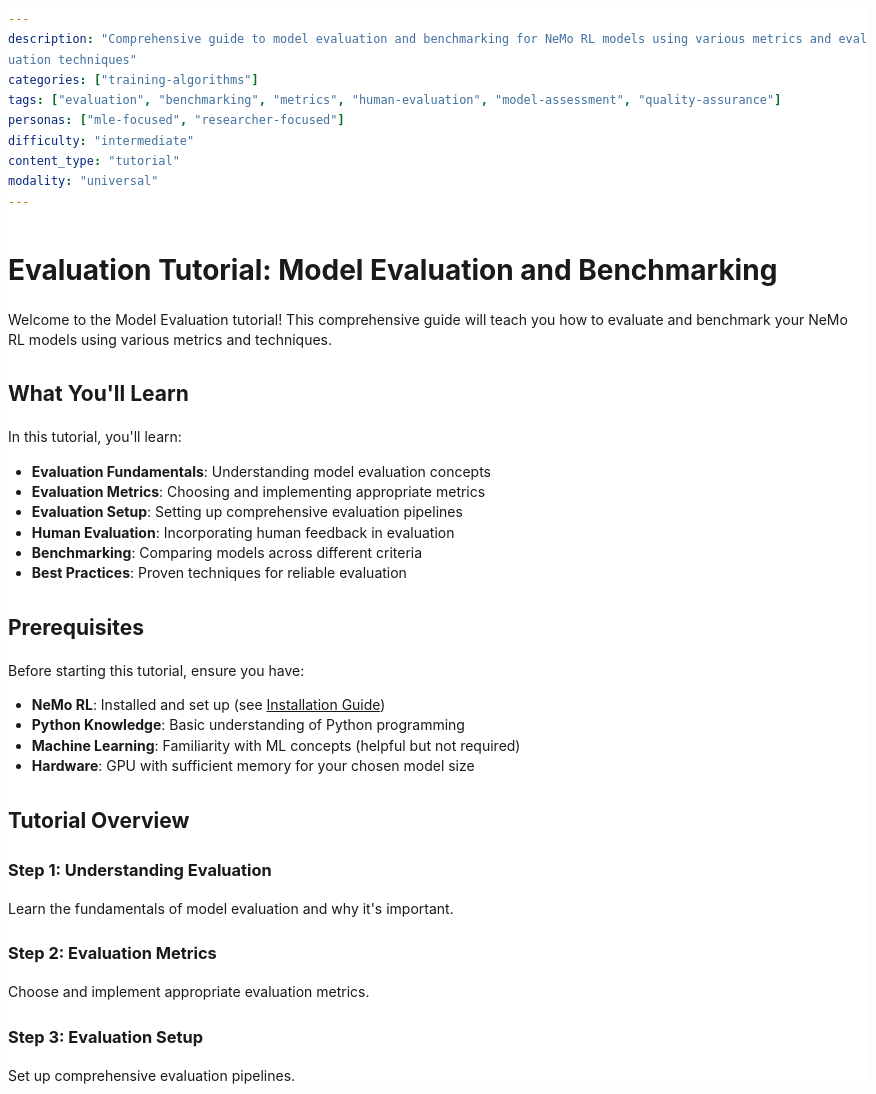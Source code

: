 ```yaml
---
description: "Comprehensive guide to model evaluation and benchmarking for NeMo RL models using various metrics and evaluation techniques"
categories: ["training-algorithms"]
tags: ["evaluation", "benchmarking", "metrics", "human-evaluation", "model-assessment", "quality-assurance"]
personas: ["mle-focused", "researcher-focused"]
difficulty: "intermediate"
content_type: "tutorial"
modality: "universal"
---
```


# Evaluation Tutorial: Model Evaluation and Benchmarking

Welcome to the Model Evaluation tutorial! This comprehensive guide will teach you how to evaluate and benchmark your NeMo RL models using various metrics and techniques.

## What You'll Learn

In this tutorial, you'll learn:

- **Evaluation Fundamentals**: Understanding model evaluation concepts
- **Evaluation Metrics**: Choosing and implementing appropriate metrics
- **Evaluation Setup**: Setting up comprehensive evaluation pipelines
- **Human Evaluation**: Incorporating human feedback in evaluation
- **Benchmarking**: Comparing models across different criteria
- **Best Practices**: Proven techniques for reliable evaluation

## Prerequisites

Before starting this tutorial, ensure you have:

- **NeMo RL**: Installed and set up (see [Installation Guide](../../get-started/installation))
- **Python Knowledge**: Basic understanding of Python programming
- **Machine Learning**: Familiarity with ML concepts (helpful but not required)
- **Hardware**: GPU with sufficient memory for your chosen model size

## Tutorial Overview

### **Step 1: Understanding Evaluation**
Learn the fundamentals of model evaluation and why it's important.

### **Step 2: Evaluation Metrics**
Choose and implement appropriate evaluation metrics.

### **Step 3: Evaluation Setup**
Set up comprehensive evaluation pipelines.
